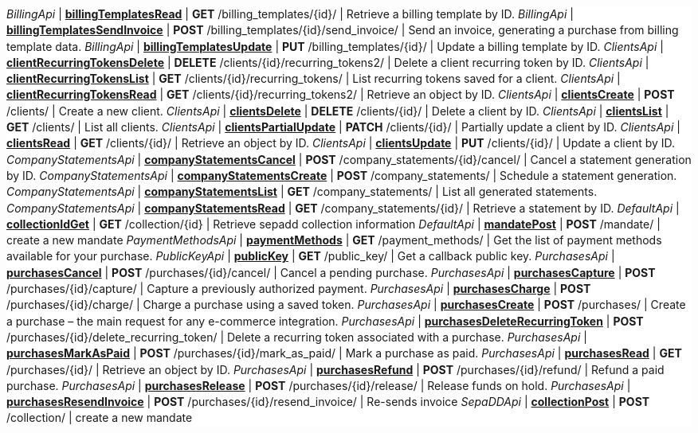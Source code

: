 *BillingApi* | [**billingTemplatesRead**](docs/BillingApi.md#billingtemplatesread) | **GET** /billing_templates/{id}/ | Retrieve a billing template by ID.
*BillingApi* | [**billingTemplatesSendInvoice**](docs/BillingApi.md#billingtemplatessendinvoice) | **POST** /billing_templates/{id}/send_invoice/ | Send an invoice, generating a purchase from billing template data.
*BillingApi* | [**billingTemplatesUpdate**](docs/BillingApi.md#billingtemplatesupdate) | **PUT** /billing_templates/{id}/ | Update a billing template by ID.
*ClientsApi* | [**clientRecurringTokensDelete**](docs/ClientsApi.md#clientrecurringtokensdelete) | **DELETE** /clients/{id}/recurring_tokens2/ | Delete a client recurring token by ID.
*ClientsApi* | [**clientRecurringTokensList**](docs/ClientsApi.md#clientrecurringtokenslist) | **GET** /clients/{id}/recurring_tokens/ | List recurring tokens saved for a client.
*ClientsApi* | [**clientRecurringTokensRead**](docs/ClientsApi.md#clientrecurringtokensread) | **GET** /clients/{id}/recurring_tokens2/ | Retrieve an object by ID.
*ClientsApi* | [**clientsCreate**](docs/ClientsApi.md#clientscreate) | **POST** /clients/ | Create a new client.
*ClientsApi* | [**clientsDelete**](docs/ClientsApi.md#clientsdelete) | **DELETE** /clients/{id}/ | Delete a client by ID.
*ClientsApi* | [**clientsList**](docs/ClientsApi.md#clientslist) | **GET** /clients/ | List all clients.
*ClientsApi* | [**clientsPartialUpdate**](docs/ClientsApi.md#clientspartialupdate) | **PATCH** /clients/{id}/ | Partially update a client by ID.
*ClientsApi* | [**clientsRead**](docs/ClientsApi.md#clientsread) | **GET** /clients/{id}/ | Retrieve an object by ID.
*ClientsApi* | [**clientsUpdate**](docs/ClientsApi.md#clientsupdate) | **PUT** /clients/{id}/ | Update a client by ID.
*CompanyStatementsApi* | [**companyStatementsCancel**](docs/CompanyStatementsApi.md#companystatementscancel) | **POST** /company_statements/{id}/cancel/ | Cancel a statement generation by ID.
*CompanyStatementsApi* | [**companyStatementsCreate**](docs/CompanyStatementsApi.md#companystatementscreate) | **POST** /company_statements/ | Schedule a statement generation.
*CompanyStatementsApi* | [**companyStatementsList**](docs/CompanyStatementsApi.md#companystatementslist) | **GET** /company_statements/ | List all generated statements.
*CompanyStatementsApi* | [**companyStatementsRead**](docs/CompanyStatementsApi.md#companystatementsread) | **GET** /company_statements/{id}/ | Retrieve a statement by ID.
*DefaultApi* | [**collectionIdGet**](docs/DefaultApi.md#collectionidget) | **GET** /collection/{id} | Retrieve sepadd collection information
*DefaultApi* | [**mandatePost**](docs/DefaultApi.md#mandatepost) | **POST** /mandate/ | create a new mandate
*PaymentMethodsApi* | [**paymentMethods**](docs/PaymentMethodsApi.md#paymentmethods) | **GET** /payment_methods/ | Get the list of payment methods available for your purchase.
*PublicKeyApi* | [**publicKey**](docs/PublicKeyApi.md#publickey) | **GET** /public_key/ | Get a callback public key.
*PurchasesApi* | [**purchasesCancel**](docs/PurchasesApi.md#purchasescancel) | **POST** /purchases/{id}/cancel/ | Cancel a pending purchase.
*PurchasesApi* | [**purchasesCapture**](docs/PurchasesApi.md#purchasescapture) | **POST** /purchases/{id}/capture/ | Capture a previously authorized payment.
*PurchasesApi* | [**purchasesCharge**](docs/PurchasesApi.md#purchasescharge) | **POST** /purchases/{id}/charge/ | Charge a purchase using a saved token.
*PurchasesApi* | [**purchasesCreate**](docs/PurchasesApi.md#purchasescreate) | **POST** /purchases/ | Create a purchase – the main request for any e-commerce integration.
*PurchasesApi* | [**purchasesDeleteRecurringToken**](docs/PurchasesApi.md#purchasesdeleterecurringtoken) | **POST** /purchases/{id}/delete_recurring_token/ | Delete a recurring token associated with a purchase.
*PurchasesApi* | [**purchasesMarkAsPaid**](docs/PurchasesApi.md#purchasesmarkaspaid) | **POST** /purchases/{id}/mark_as_paid/ | Mark a purchase as paid.
*PurchasesApi* | [**purchasesRead**](docs/PurchasesApi.md#purchasesread) | **GET** /purchases/{id}/ | Retrieve an object by ID.
*PurchasesApi* | [**purchasesRefund**](docs/PurchasesApi.md#purchasesrefund) | **POST** /purchases/{id}/refund/ | Refund a paid purchase.
*PurchasesApi* | [**purchasesRelease**](docs/PurchasesApi.md#purchasesrelease) | **POST** /purchases/{id}/release/ | Release funds on hold.
*PurchasesApi* | [**purchasesResendInvoice**](docs/PurchasesApi.md#purchasesresendinvoice) | **POST** /purchases/{id}/resend_invoice/ | Re-sends invoice
*SepaDDApi* | [**collectionPost**](docs/SepaDDApi.md#collectionpost) | **POST** /collection/ | create a new mandate